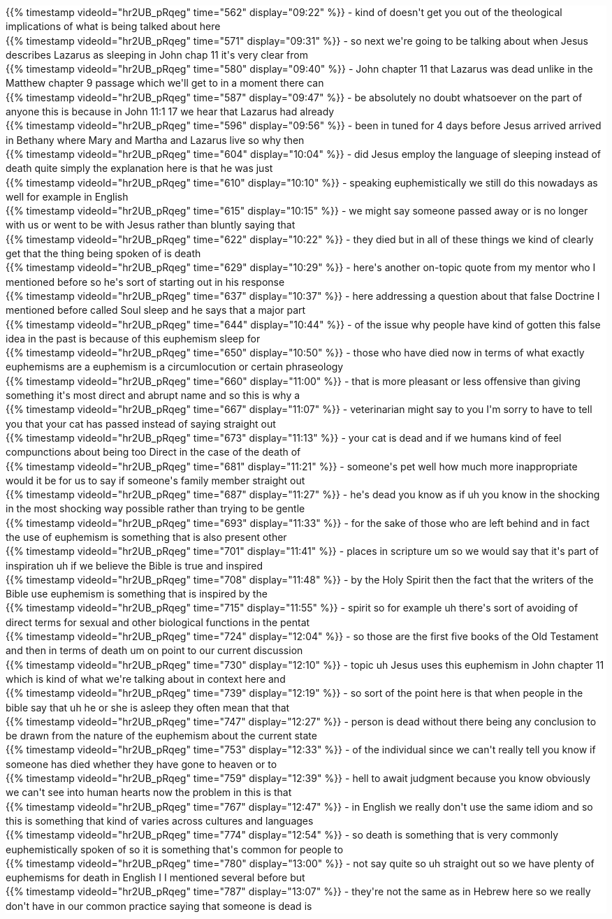 {{% timestamp videoId="hr2UB_pRqeg" time="562" display="09:22" %}} - kind of doesn't get you out of the theological implications of what is being talked about here  
{{% timestamp videoId="hr2UB_pRqeg" time="571" display="09:31" %}} - so next we're going to be talking about when Jesus describes Lazarus as sleeping in John chap 11 it's very clear from  
{{% timestamp videoId="hr2UB_pRqeg" time="580" display="09:40" %}} - John chapter 11 that Lazarus was dead unlike in the Matthew chapter 9 passage which we'll get to in a moment there can  
{{% timestamp videoId="hr2UB_pRqeg" time="587" display="09:47" %}} - be absolutely no doubt whatsoever on the part of anyone this is because in John 11:1 17 we hear that Lazarus had already  
{{% timestamp videoId="hr2UB_pRqeg" time="596" display="09:56" %}} - been in tuned for 4 days before Jesus arrived arrived in Bethany where Mary and Martha and Lazarus live so why then  
{{% timestamp videoId="hr2UB_pRqeg" time="604" display="10:04" %}} - did Jesus employ the language of sleeping instead of death quite simply the explanation here is that he was just  
{{% timestamp videoId="hr2UB_pRqeg" time="610" display="10:10" %}} - speaking euphemistically we still do this nowadays as well for example in English  
{{% timestamp videoId="hr2UB_pRqeg" time="615" display="10:15" %}} - we might say someone passed away or is no longer with us or went to be with Jesus rather than bluntly saying that  
{{% timestamp videoId="hr2UB_pRqeg" time="622" display="10:22" %}} - they died but in all of these things we kind of clearly get that the thing being spoken of is death  
{{% timestamp videoId="hr2UB_pRqeg" time="629" display="10:29" %}} - here's another on-topic quote from my mentor who I mentioned before so he's sort of starting out in his response  
{{% timestamp videoId="hr2UB_pRqeg" time="637" display="10:37" %}} - here addressing a question about that false Doctrine I mentioned before called Soul sleep and he says that a major part  
{{% timestamp videoId="hr2UB_pRqeg" time="644" display="10:44" %}} - of the issue why people have kind of gotten this false idea in the past is because of this euphemism sleep for  
{{% timestamp videoId="hr2UB_pRqeg" time="650" display="10:50" %}} - those who have died now in terms of what exactly euphemisms are a euphemism is a circumlocution or certain phraseology  
{{% timestamp videoId="hr2UB_pRqeg" time="660" display="11:00" %}} - that is more pleasant or less offensive than giving something it's most direct and abrupt name and so this is why a  
{{% timestamp videoId="hr2UB_pRqeg" time="667" display="11:07" %}} - veterinarian might say to you I'm sorry to have to tell you that your cat has passed instead of saying straight out  
{{% timestamp videoId="hr2UB_pRqeg" time="673" display="11:13" %}} - your cat is dead and if we humans kind of feel compunctions about being too Direct in the case of the death of  
{{% timestamp videoId="hr2UB_pRqeg" time="681" display="11:21" %}} - someone's pet well how much more inappropriate would it be for us to say if someone's family member straight out  
{{% timestamp videoId="hr2UB_pRqeg" time="687" display="11:27" %}} - he's dead you know as if uh you know in the shocking in the most shocking way possible rather than trying to be gentle  
{{% timestamp videoId="hr2UB_pRqeg" time="693" display="11:33" %}} - for the sake of those who are left behind and in fact the use of euphemism is something that is also present other  
{{% timestamp videoId="hr2UB_pRqeg" time="701" display="11:41" %}} - places in scripture um so we would say that it's part of inspiration uh if we believe the Bible is true and inspired  
{{% timestamp videoId="hr2UB_pRqeg" time="708" display="11:48" %}} - by the Holy Spirit then the fact that the writers of the Bible use euphemism is something that is inspired by the  
{{% timestamp videoId="hr2UB_pRqeg" time="715" display="11:55" %}} - spirit so for example uh there's sort of avoiding of direct terms for sexual and other biological functions in the pentat  
{{% timestamp videoId="hr2UB_pRqeg" time="724" display="12:04" %}} - so those are the first five books of the Old Testament and then in terms of death um on point to our current discussion  
{{% timestamp videoId="hr2UB_pRqeg" time="730" display="12:10" %}} - topic uh Jesus uses this euphemism in John chapter 11 which is kind of what we're talking about in context here and  
{{% timestamp videoId="hr2UB_pRqeg" time="739" display="12:19" %}} - so sort of the point here is that when people in the bible say that uh he or she is asleep they often mean that that  
{{% timestamp videoId="hr2UB_pRqeg" time="747" display="12:27" %}} - person is dead without there being any conclusion to be drawn from the nature of the euphemism about the current state  
{{% timestamp videoId="hr2UB_pRqeg" time="753" display="12:33" %}} - of the individual since we can't really tell you know if someone has died whether they have gone to heaven or to  
{{% timestamp videoId="hr2UB_pRqeg" time="759" display="12:39" %}} - hell to await judgment because you know obviously we can't see into human hearts now the problem in this is that  
{{% timestamp videoId="hr2UB_pRqeg" time="767" display="12:47" %}} - in English we really don't use the same idiom and so this is something that kind of varies across cultures and languages  
{{% timestamp videoId="hr2UB_pRqeg" time="774" display="12:54" %}} - so death is something that is very commonly euphemistically spoken of so it is something that's common for people to  
{{% timestamp videoId="hr2UB_pRqeg" time="780" display="13:00" %}} - not say quite so uh straight out so we have plenty of euphemisms for death in English I I mentioned several before but  
{{% timestamp videoId="hr2UB_pRqeg" time="787" display="13:07" %}} - they're not the same as in Hebrew here so we really don't have in our common practice saying that someone is dead is  